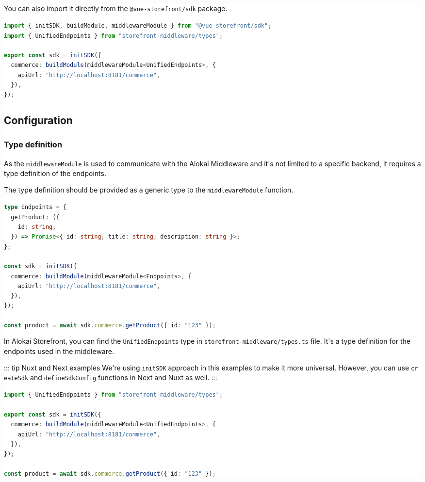 You can also import it directly from the `@vue-storefront/sdk` package.

```ts [Other]
import { initSDK, buildModule, middlewareModule } from "@vue-storefront/sdk";
import { UnifiedEndpoints } from "storefront-middleware/types";

export const sdk = initSDK({
  commerce: buildModule(middlewareModule<UnifiedEndpoints>, {
    apiUrl: "http://localhost:8181/commerce",
  }),
});
```

## Configuration

### Type definition

As the `middlewareModule` is used to communicate with the Alokai Middleware and it's not limited to a specific backend, it requires a type definition of the endpoints.

The type definition should be provided as a generic type to the `middlewareModule` function.

```ts
type Endpoints = {
  getProduct: ({
    id: string,
  }) => Promise<{ id: string; title: string; description: string }>;
};

const sdk = initSDK({
  commerce: buildModule(middlewareModule<Endpoints>, {
    apiUrl: "http://localhost:8181/commerce",
  }),
});

const product = await sdk.commerce.getProduct({ id: "123" });
```

In Alokai Storefront, you can find the `UnifiedEndpoints` type in `storefront-middleware/types.ts` file. It's a type definition for the endpoints used in the middleware.

::: tip Nuxt and Next examples
We're using `initSDK` approach in this examples to make it more universal. However, you can use `createSdk` and `defineSdkConfig` functions in Next and Nuxt as well.
:::

```ts
import { UnifiedEndpoints } from "storefront-middleware/types";

export const sdk = initSDK({
  commerce: buildModule(middlewareModule<UnifiedEndpoints>, {
    apiUrl: "http://localhost:8181/commerce",
  }),
});

const product = await sdk.commerce.getProduct({ id: "123" });
```
